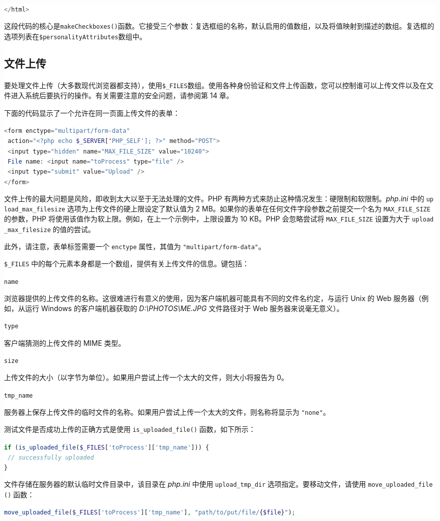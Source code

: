```php
</html>
```

这段代码的核心是`makeCheckboxes()`函数。它接受三个参数：复选框组的名称，默认启用的值数组，以及将值映射到描述的数组。复选框的选项列表在`$personalityAttributes`数组中。

## 文件上传

要处理文件上传（大多数现代浏览器都支持），使用`$_FILES`数组。使用各种身份验证和文件上传函数，您可以控制谁可以上传文件以及在文件进入系统后要执行的操作。有关需要注意的安全问题，请参阅第 14 章。

下面的代码显示了一个允许在同一页面上传文件的表单：

```php
<form enctype="multipart/form-data"
 action="<?php echo $_SERVER['PHP_SELF']; ?>" method="POST">
 <input type="hidden" name="MAX_FILE_SIZE" value="10240">
 File name: <input name="toProcess" type="file" />
 <input type="submit" value="Upload" />
</form>
```

文件上传的最大问题是风险，即收到太大以至于无法处理的文件。PHP 有两种方式来防止这种情况发生：硬限制和软限制。*php.ini* 中的 `upload_max_filesize` 选项为上传文件的硬上限设定了默认值为 2 MB。如果你的表单在任何文件字段参数之前提交一个名为 `MAX_FILE_SIZE` 的参数，PHP 将使用该值作为软上限。例如，在上一个示例中，上限设置为 10 KB。PHP 会忽略尝试将 `MAX_FILE_SIZE` 设置为大于 `upload_max_filesize` 的值的尝试。

此外，请注意，表单标签需要一个 `enctype` 属性，其值为 `"multipart/form-data"`。

`$_FILES` 中的每个元素本身都是一个数组，提供有关上传文件的信息。键包括：

`name`

浏览器提供的上传文件的名称。这很难进行有意义的使用，因为客户端机器可能具有不同的文件名约定，与运行 Unix 的 Web 服务器（例如，从运行 Windows 的客户端机器获取的 *D:\PHOTOS\ME.JPG* 文件路径对于 Web 服务器来说毫无意义）。

`type`

客户端猜测的上传文件的 MIME 类型。

`size`

上传文件的大小（以字节为单位）。如果用户尝试上传一个太大的文件，则大小将报告为 0。

`tmp_name`

服务器上保存上传文件的临时文件的名称。如果用户尝试上传一个太大的文件，则名称将显示为 `"none"`。

测试文件是否成功上传的正确方式是使用 `is_uploaded_file()` 函数，如下所示：

```php
if (is_uploaded_file($_FILES['toProcess']['tmp_name'])) {
 // successfully uploaded
}
```

文件存储在服务器的默认临时文件目录中，该目录在 *php.ini* 中使用 `upload_tmp_dir` 选项指定。要移动文件，请使用 `move_uploaded_file()` 函数：

```php
move_uploaded_file($_FILES['toProcess']['tmp_name'], "path/to/put/file/{$file}");
```
